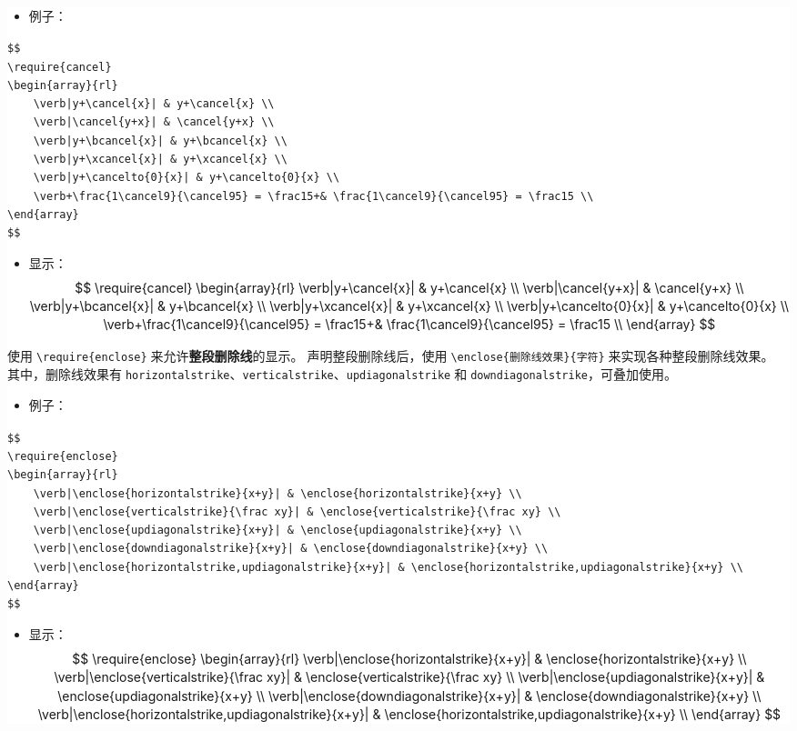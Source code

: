 - 例子：
```
$$
\require{cancel}
\begin{array}{rl}
    \verb|y+\cancel{x}| & y+\cancel{x} \\
    \verb|\cancel{y+x}| & \cancel{y+x} \\
    \verb|y+\bcancel{x}| & y+\bcancel{x} \\
    \verb|y+\xcancel{x}| & y+\xcancel{x} \\
    \verb|y+\cancelto{0}{x}| & y+\cancelto{0}{x} \\
    \verb+\frac{1\cancel9}{\cancel95} = \frac15+& \frac{1\cancel9}{\cancel95} = \frac15 \\
\end{array}
$$
```
- 显示：
$$
\require{cancel}
\begin{array}{rl}
    \verb|y+\cancel{x}| & y+\cancel{x} \\
    \verb|\cancel{y+x}| & \cancel{y+x} \\
    \verb|y+\bcancel{x}| & y+\bcancel{x} \\
    \verb|y+\xcancel{x}| & y+\xcancel{x} \\
    \verb|y+\cancelto{0}{x}| & y+\cancelto{0}{x} \\
    \verb+\frac{1\cancel9}{\cancel95} = \frac15+& \frac{1\cancel9}{\cancel95} = \frac15 \\
\end{array}
$$

使用 `\require{enclose}` 来允许**整段删除线**的显示。
声明整段删除线后，使用 `\enclose{删除线效果}{字符}` 来实现各种整段删除线效果。
其中，删除线效果有 `horizontalstrike`、`verticalstrike`、`updiagonalstrike` 和 `downdiagonalstrike`，可叠加使用。

- 例子：
```
$$
\require{enclose}
\begin{array}{rl}
    \verb|\enclose{horizontalstrike}{x+y}| & \enclose{horizontalstrike}{x+y} \\
    \verb|\enclose{verticalstrike}{\frac xy}| & \enclose{verticalstrike}{\frac xy} \\
    \verb|\enclose{updiagonalstrike}{x+y}| & \enclose{updiagonalstrike}{x+y} \\
    \verb|\enclose{downdiagonalstrike}{x+y}| & \enclose{downdiagonalstrike}{x+y} \\
    \verb|\enclose{horizontalstrike,updiagonalstrike}{x+y}| & \enclose{horizontalstrike,updiagonalstrike}{x+y} \\
\end{array}
$$
```
- 显示：
$$
\require{enclose}
\begin{array}{rl}
    \verb|\enclose{horizontalstrike}{x+y}| & \enclose{horizontalstrike}{x+y} \\
    \verb|\enclose{verticalstrike}{\frac xy}| & \enclose{verticalstrike}{\frac xy} \\
    \verb|\enclose{updiagonalstrike}{x+y}| & \enclose{updiagonalstrike}{x+y} \\
    \verb|\enclose{downdiagonalstrike}{x+y}| & \enclose{downdiagonalstrike}{x+y} \\
    \verb|\enclose{horizontalstrike,updiagonalstrike}{x+y}| & \enclose{horizontalstrike,updiagonalstrike}{x+y} \\
\end{array}
$$
